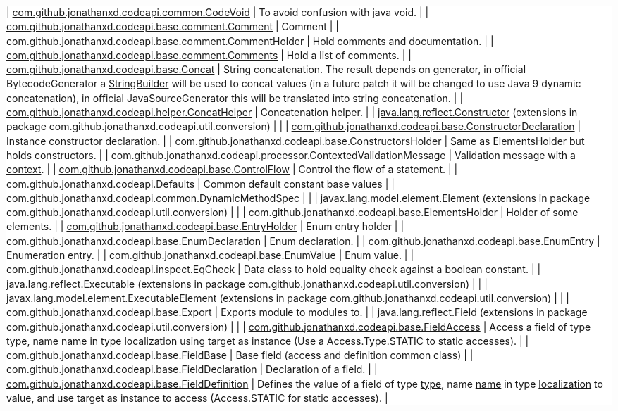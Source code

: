 | [com.github.jonathanxd.codeapi.common.CodeVoid](../com.github.jonathanxd.codeapi.common/-code-void.md) | To avoid confusion with java void. |
| [com.github.jonathanxd.codeapi.base.comment.Comment](../com.github.jonathanxd.codeapi.base.comment/-comment/index.md) | Comment |
| [com.github.jonathanxd.codeapi.base.comment.CommentHolder](../com.github.jonathanxd.codeapi.base.comment/-comment-holder/index.md) | Hold comments and documentation. |
| [com.github.jonathanxd.codeapi.base.comment.Comments](../com.github.jonathanxd.codeapi.base.comment/-comments/index.md) | Hold a list of comments. |
| [com.github.jonathanxd.codeapi.base.Concat](../com.github.jonathanxd.codeapi.base/-concat/index.md) | String concatenation. The result depends on generator, in official BytecodeGenerator a [StringBuilder](https://kotlinlang.org/api/latest/jvm/stdlib/kotlin.text/-string-builder/index.html) will be used to concat values (in a future patch it will be changed to use Java 9 dynamic concatenation), in official JavaSourceGenerator this will be translated into string concatenation. |
| [com.github.jonathanxd.codeapi.helper.ConcatHelper](../com.github.jonathanxd.codeapi.helper/-concat-helper/index.md) | Concatenation helper. |
| [java.lang.reflect.Constructor](../com.github.jonathanxd.codeapi.util.conversion/java.lang.reflect.-constructor/index.md) (extensions in package com.github.jonathanxd.codeapi.util.conversion) |  |
| [com.github.jonathanxd.codeapi.base.ConstructorDeclaration](../com.github.jonathanxd.codeapi.base/-constructor-declaration/index.md) | Instance constructor declaration. |
| [com.github.jonathanxd.codeapi.base.ConstructorsHolder](../com.github.jonathanxd.codeapi.base/-constructors-holder/index.md) | Same as [ElementsHolder](../com.github.jonathanxd.codeapi.base/-elements-holder/index.md) but holds constructors. |
| [com.github.jonathanxd.codeapi.processor.ContextedValidationMessage](../com.github.jonathanxd.codeapi.processor/-contexted-validation-message/index.md) | Validation message with a [context](../com.github.jonathanxd.codeapi.processor/-contexted-validation-message/context.md). |
| [com.github.jonathanxd.codeapi.base.ControlFlow](../com.github.jonathanxd.codeapi.base/-control-flow/index.md) | Control the flow of a statement. |
| [com.github.jonathanxd.codeapi.Defaults](../com.github.jonathanxd.codeapi/-defaults/index.md) | Common default constant base values |
| [com.github.jonathanxd.codeapi.common.DynamicMethodSpec](../com.github.jonathanxd.codeapi.common/-dynamic-method-spec/index.md) |  |
| [javax.lang.model.element.Element](../com.github.jonathanxd.codeapi.util.conversion/javax.lang.model.element.-element/index.md) (extensions in package com.github.jonathanxd.codeapi.util.conversion) |  |
| [com.github.jonathanxd.codeapi.base.ElementsHolder](../com.github.jonathanxd.codeapi.base/-elements-holder/index.md) | Holder of some elements. |
| [com.github.jonathanxd.codeapi.base.EntryHolder](../com.github.jonathanxd.codeapi.base/-entry-holder/index.md) | Enum entry holder |
| [com.github.jonathanxd.codeapi.base.EnumDeclaration](../com.github.jonathanxd.codeapi.base/-enum-declaration/index.md) | Enum declaration. |
| [com.github.jonathanxd.codeapi.base.EnumEntry](../com.github.jonathanxd.codeapi.base/-enum-entry/index.md) | Enumeration entry. |
| [com.github.jonathanxd.codeapi.base.EnumValue](../com.github.jonathanxd.codeapi.base/-enum-value/index.md) | Enum value. |
| [com.github.jonathanxd.codeapi.inspect.EqCheck](../com.github.jonathanxd.codeapi.inspect/-eq-check/index.md) | Data class to hold equality check against a boolean constant. |
| [java.lang.reflect.Executable](../com.github.jonathanxd.codeapi.util.conversion/java.lang.reflect.-executable/index.md) (extensions in package com.github.jonathanxd.codeapi.util.conversion) |  |
| [javax.lang.model.element.ExecutableElement](../com.github.jonathanxd.codeapi.util.conversion/javax.lang.model.element.-executable-element/index.md) (extensions in package com.github.jonathanxd.codeapi.util.conversion) |  |
| [com.github.jonathanxd.codeapi.base.Export](../com.github.jonathanxd.codeapi.base/-export/index.md) | Exports [module](../com.github.jonathanxd.codeapi.base/-export/module.md) to modules [to](../com.github.jonathanxd.codeapi.base/-export/to.md). |
| [java.lang.reflect.Field](../com.github.jonathanxd.codeapi.util.conversion/java.lang.reflect.-field/index.md) (extensions in package com.github.jonathanxd.codeapi.util.conversion) |  |
| [com.github.jonathanxd.codeapi.base.FieldAccess](../com.github.jonathanxd.codeapi.base/-field-access/index.md) | Access a field of type [type](../com.github.jonathanxd.codeapi.base/-field-access/type.md), name [name](../com.github.jonathanxd.codeapi.base/-field-access/name.md) in type [localization](../com.github.jonathanxd.codeapi.base/-field-access/localization.md) using [target](../com.github.jonathanxd.codeapi.base/-field-access/target.md) as instance (Use a [Access.Type.STATIC](#) to static accesses). |
| [com.github.jonathanxd.codeapi.base.FieldBase](../com.github.jonathanxd.codeapi.base/-field-base/index.md) | Base field (access and definition common class) |
| [com.github.jonathanxd.codeapi.base.FieldDeclaration](../com.github.jonathanxd.codeapi.base/-field-declaration/index.md) | Declaration of a field. |
| [com.github.jonathanxd.codeapi.base.FieldDefinition](../com.github.jonathanxd.codeapi.base/-field-definition/index.md) | Defines the value of a field of type [type](../com.github.jonathanxd.codeapi.base/-field-definition/type.md), name [name](../com.github.jonathanxd.codeapi.base/-field-definition/name.md) in type [localization](../com.github.jonathanxd.codeapi.base/-field-definition/localization.md) to [value](../com.github.jonathanxd.codeapi.base/-field-definition/value.md), and use [target](../com.github.jonathanxd.codeapi.base/-field-definition/target.md) as instance to access ([Access.STATIC](../com.github.jonathanxd.codeapi.base/-access/-s-t-a-t-i-c.md) for static accesses). |
